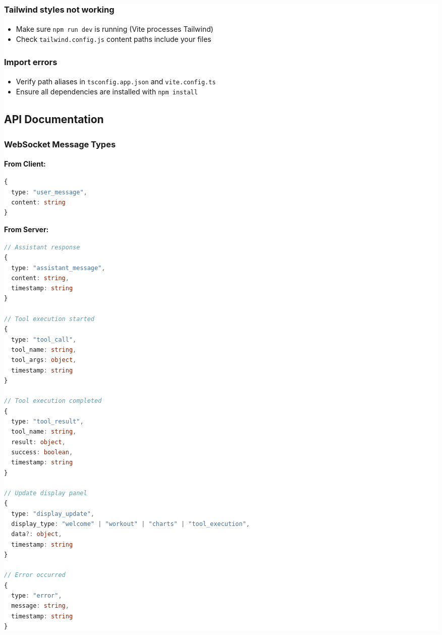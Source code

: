 ### Tailwind styles not working
- Make sure `npm run dev` is running (Vite processes Tailwind)
- Check `tailwind.config.js` content paths include your files

### Import errors
- Verify path aliases in `tsconfig.app.json` and `vite.config.ts`
- Ensure all dependencies are installed with `npm install`

## API Documentation

### WebSocket Message Types

**From Client:**
```typescript
{
  type: "user_message",
  content: string
}
```

**From Server:**
```typescript
// Assistant response
{
  type: "assistant_message",
  content: string,
  timestamp: string
}

// Tool execution started
{
  type: "tool_call",
  tool_name: string,
  tool_args: object,
  timestamp: string
}

// Tool execution completed
{
  type: "tool_result",
  tool_name: string,
  result: object,
  success: boolean,
  timestamp: string
}

// Update display panel
{
  type: "display_update",
  display_type: "welcome" | "workout" | "charts" | "tool_execution",
  data?: object,
  timestamp: string
}

// Error occurred
{
  type: "error",
  message: string,
  timestamp: string
}
```

